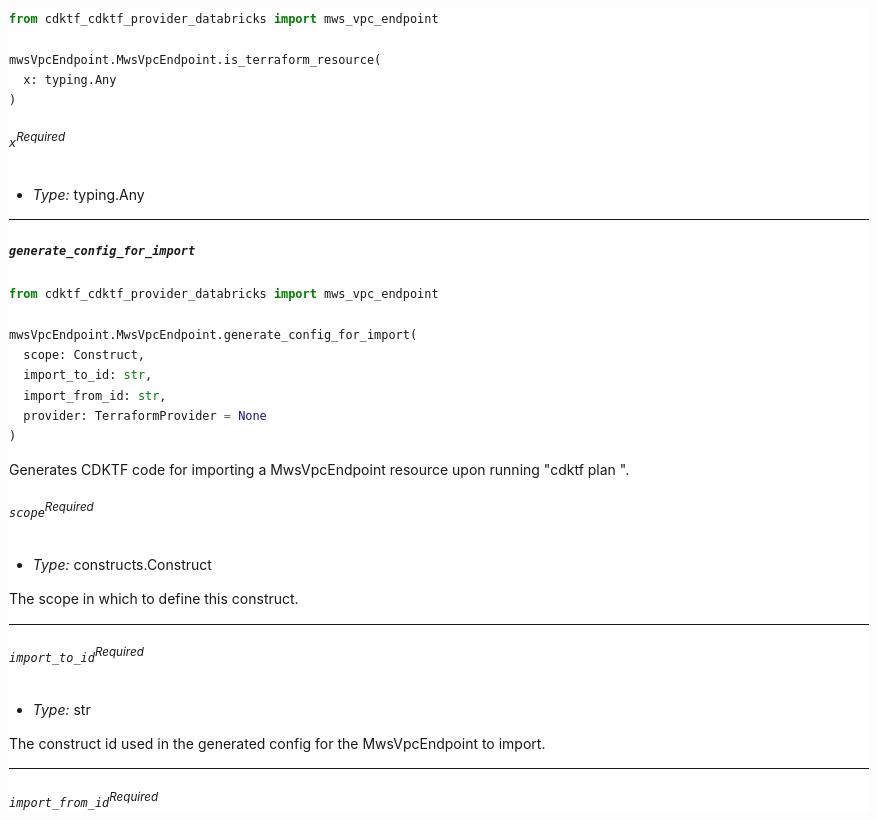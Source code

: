 ```python
from cdktf_cdktf_provider_databricks import mws_vpc_endpoint

mwsVpcEndpoint.MwsVpcEndpoint.is_terraform_resource(
  x: typing.Any
)
```

###### `x`<sup>Required</sup> <a name="x" id="@cdktf/provider-databricks.mwsVpcEndpoint.MwsVpcEndpoint.isTerraformResource.parameter.x"></a>

- *Type:* typing.Any

---

##### `generate_config_for_import` <a name="generate_config_for_import" id="@cdktf/provider-databricks.mwsVpcEndpoint.MwsVpcEndpoint.generateConfigForImport"></a>

```python
from cdktf_cdktf_provider_databricks import mws_vpc_endpoint

mwsVpcEndpoint.MwsVpcEndpoint.generate_config_for_import(
  scope: Construct,
  import_to_id: str,
  import_from_id: str,
  provider: TerraformProvider = None
)
```

Generates CDKTF code for importing a MwsVpcEndpoint resource upon running "cdktf plan <stack-name>".

###### `scope`<sup>Required</sup> <a name="scope" id="@cdktf/provider-databricks.mwsVpcEndpoint.MwsVpcEndpoint.generateConfigForImport.parameter.scope"></a>

- *Type:* constructs.Construct

The scope in which to define this construct.

---

###### `import_to_id`<sup>Required</sup> <a name="import_to_id" id="@cdktf/provider-databricks.mwsVpcEndpoint.MwsVpcEndpoint.generateConfigForImport.parameter.importToId"></a>

- *Type:* str

The construct id used in the generated config for the MwsVpcEndpoint to import.

---

###### `import_from_id`<sup>Required</sup> <a name="import_from_id" id="@cdktf/provider-databricks.mwsVpcEndpoint.MwsVpcEndpoint.generateConfigForImport.parameter.importFromId"></a>
